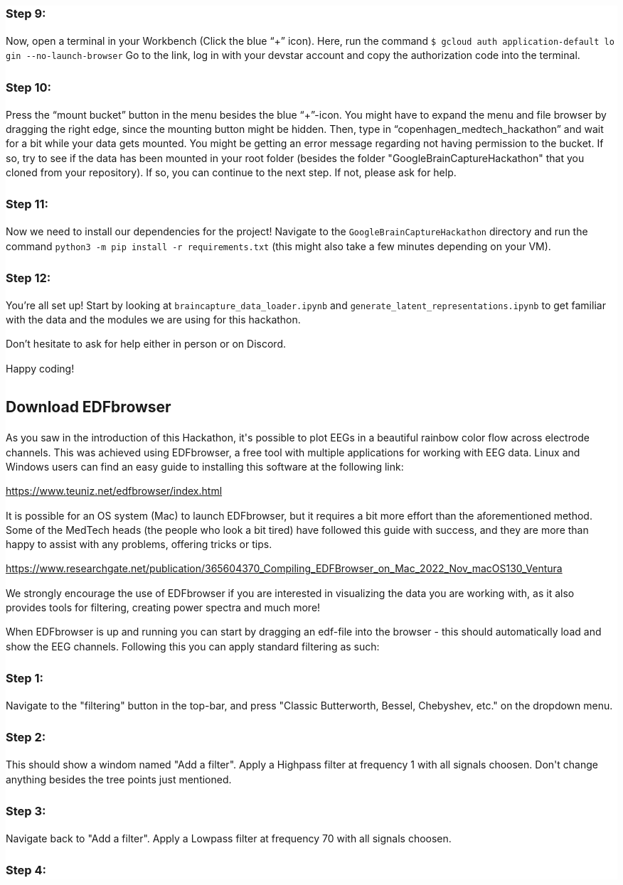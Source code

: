 ### Step 9:
Now, open a terminal in your Workbench (Click the blue “+” icon). Here, run the command 
```$ gcloud auth application-default login --no-launch-browser```
Go to the link, log in with your devstar account and copy the authorization code into the terminal. 

### Step 10:
Press the “mount bucket” button in the menu besides the blue “+”-icon. You might have to expand the menu and file browser by dragging the right edge, since the mounting button might be hidden. Then, type in “copenhagen_medtech_hackathon” and wait for a bit while your data gets mounted. You might be getting an error message regarding not having permission to the bucket. If so, try to see if the data has been mounted in your root folder (besides the folder "GoogleBrainCaptureHackathon" that you cloned from your repository). If so, you can continue to the next step. If not, please ask for help.

### Step 11:
Now we need to install our dependencies for the project! Navigate to the `GoogleBrainCaptureHackathon` directory and run the command ```python3 -m pip install -r requirements.txt``` (this might also take a few minutes depending on your VM).

### Step 12:
You’re all set up! Start by looking at `braincapture_data_loader.ipynb` and `generate_latent_representations.ipynb` to get familiar with the data and the modules we are using for this hackathon.

Don’t hesitate to ask for help either in person or on Discord.

Happy coding!

## Download EDFbrowser
As you saw in the introduction of this Hackathon, it's possible to plot EEGs in a beautiful rainbow color flow across electrode channels. This was achieved using EDFbrowser, a free tool with multiple applications for working with EEG data. Linux and Windows users can find an easy guide to installing this software at the following link:

https://www.teuniz.net/edfbrowser/index.html

It is possible for an OS system (Mac) to launch EDFbrowser, but it requires a bit more effort than the aforementioned method. Some of the MedTech heads (the people who look a bit tired) have followed this guide with success, and they are more than happy to assist with any problems, offering tricks or tips.

https://www.researchgate.net/publication/365604370_Compiling_EDFBrowser_on_Mac_2022_Nov_macOS130_Ventura

We strongly encourage the use of EDFbrowser if you are interested in visualizing the data you are working with, as it also provides tools for filtering, creating power spectra and much more!

When EDFbrowser is up and running you can start by dragging an edf-file into the browser - this should automatically load and show the EEG channels. Following this you can apply standard filtering as such: 

### Step 1:
Navigate to the "filtering" button in the top-bar, and press "Classic Butterworth, Bessel, Chebyshev, etc." on the dropdown menu. 

### Step 2: 
This should show a windom named "Add a filter". Apply a Highpass filter at frequency 1 with all signals choosen. Don't change anything besides the tree points just mentioned. 

### Step 3: 
Navigate back to "Add a filter". Apply a Lowpass filter at frequency 70 with all signals choosen.

### Step 4: 
```